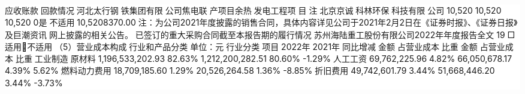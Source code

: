 应收账款
回款情况
河北太行钢
铁集团有限
公司焦电联
产项目余热
发电工程项
目
注
北京京诚
科林环保
科技有限
公司
10,520
10,520
10,520
0是
不适用
10,5208370.00
注：为公司2021年度披露的销售合同，具体内容详见公司于2021年2月2日在《证券时报》、《证券日报》及巨潮资讯
网上披露的相关公告。
已签订的重大采购合同截至本报告期的履行情况
苏州海陆重工股份有限公司2022年年度报告全文
19
□适用不适用
（5）营业成本构成
行业和产品分类
单位：元
行业分类
项目
2022年
2021年
同比增减
金额
占营业成本
比重
金额
占营业成本
比重
工业制造
原材料
1,196,533,202.93
82.63%
1,212,200,282.51
80.60%
-1.29%
人工工资
69,762,225.96
4.82%
66,050,678.17
4.39%
5.62%
燃料动力费用
18,709,185.60
1.29%
20,526,264.58
1.36%
-8.85%
折旧费用
49,742,601.79
3.44%
51,668,446.20
3.44%
-3.73%